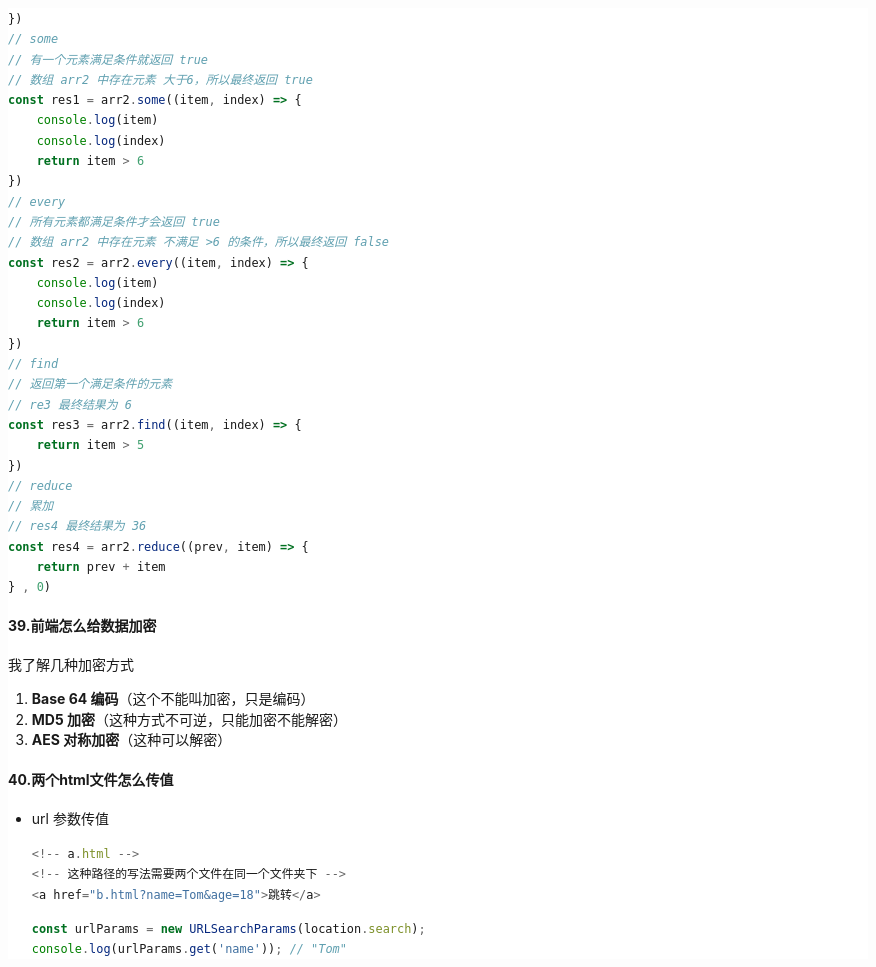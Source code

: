 ```js
})
// some
// 有一个元素满足条件就返回 true
// 数组 arr2 中存在元素 大于6，所以最终返回 true
const res1 = arr2.some((item, index) => {
    console.log(item)
    console.log(index)
    return item > 6
})
// every
// 所有元素都满足条件才会返回 true
// 数组 arr2 中存在元素 不满足 >6 的条件，所以最终返回 false
const res2 = arr2.every((item, index) => {
    console.log(item)
    console.log(index)
    return item > 6
})
// find
// 返回第一个满足条件的元素
// re3 最终结果为 6
const res3 = arr2.find((item, index) => {
	return item > 5
})
// reduce
// 累加
// res4 最终结果为 36
const res4 = arr2.reduce((prev, item) => {
    return prev + item
} , 0)
```

#### 39.前端怎么给数据加密

我了解几种加密方式

1. **Base 64 编码**（这个不能叫加密，只是编码）
2. **MD5 加密**（这种方式不可逆，只能加密不能解密）
3. **AES 对称加密**（这种可以解密）

#### 40.两个html文件怎么传值

+ url 参数传值

  ```js
  <!-- a.html -->
  <!-- 这种路径的写法需要两个文件在同一个文件夹下 -->
  <a href="b.html?name=Tom&age=18">跳转</a>
  ```

  ```js
  const urlParams = new URLSearchParams(location.search);
  console.log(urlParams.get('name')); // "Tom"
  ```
